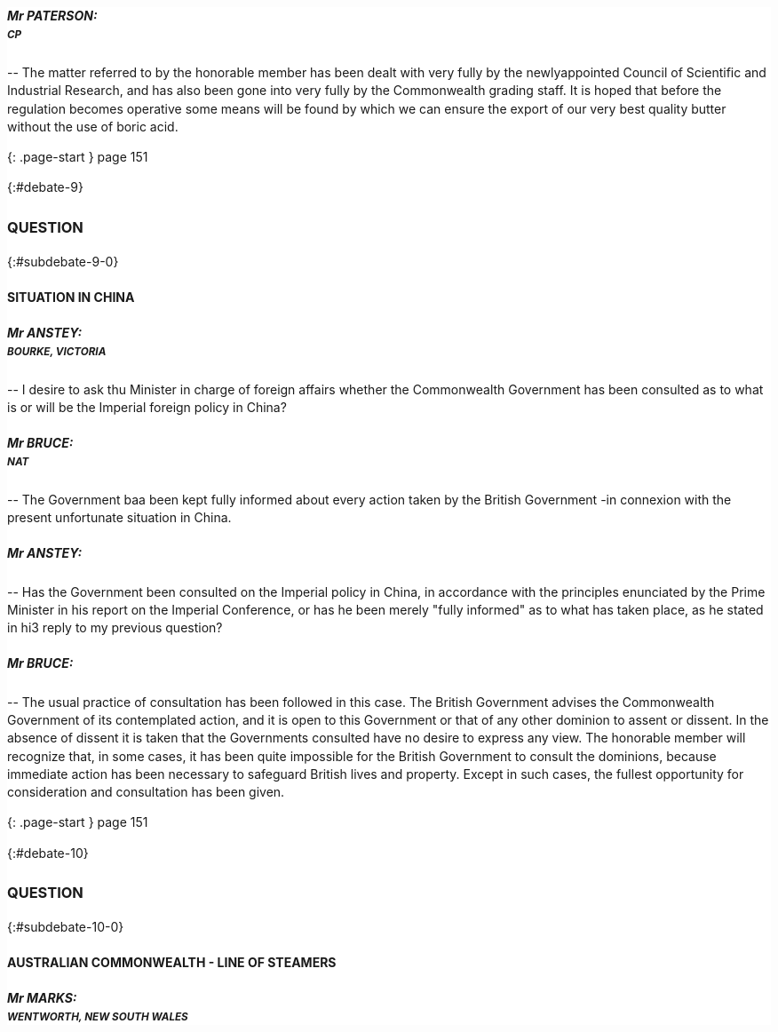 ##### Mr PATERSON:<br><small class="text-muted">CP</small>

-- The matter referred to by the honorable member has been dealt with very fully by the newlyappointed Council of Scientific and Industrial Research, and has also been gone into very fully by the Commonwealth grading staff. It is hoped that before the regulation becomes operative some means will be found by which we can ensure the export of our very best quality butter without the use of boric acid. 

{: .page-start }
page 151

{:#debate-9}
### QUESTION

{:#subdebate-9-0}
#### SITUATION IN CHINA

##### Mr ANSTEY:<br><small class="text-muted">BOURKE, VICTORIA</small>

-- I desire to ask thu Minister in charge of foreign affairs whether the Commonwealth Government has been consulted as to what is or will be the Imperial foreign policy in China? 

##### Mr BRUCE:<br><small class="text-muted">NAT</small>

-- The Government baa been kept fully informed about every action taken by the British Government -in connexion with the present unfortunate situation in China. 

##### Mr ANSTEY:

-- Has the Government been consulted on the Imperial policy in China, in accordance with the principles enunciated by the Prime Minister in his report on the Imperial Conference, or has he been merely "fully informed" as to what has taken place, as he stated in hi3 reply to my previous question? 

##### Mr BRUCE:

-- The usual practice of consultation has been followed in this case. The British Government advises the Commonwealth Government of its contemplated action, and it is open to this Government or that of any other dominion to assent or dissent. In the absence of dissent it is taken that the Governments consulted have no desire to express any view. The honorable member will recognize that, in some cases, it has been quite impossible for the British Government to consult the dominions, because immediate action has been necessary to safeguard British lives and property. Except in such cases, the fullest opportunity for consideration and consultation has been given. 

{: .page-start }
page 151

{:#debate-10}
### QUESTION

{:#subdebate-10-0}
#### AUSTRALIAN COMMONWEALTH - LINE OF STEAMERS

##### Mr MARKS:<br><small class="text-muted">WENTWORTH, NEW SOUTH WALES</small>
